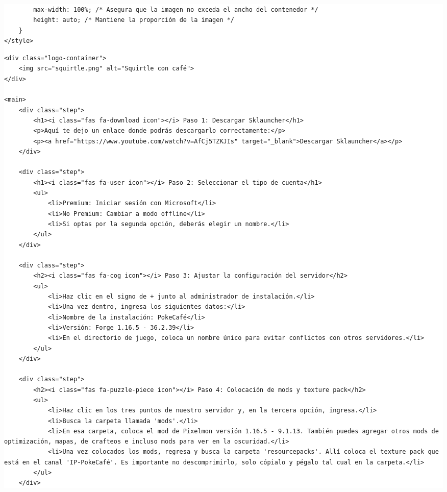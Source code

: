             max-width: 100%; /* Asegura que la imagen no exceda el ancho del contenedor */
            height: auto; /* Mantiene la proporción de la imagen */
        }
    </style>
</head>
<body>

    <div class="logo-container">
        <img src="squirtle.png" alt="Squirtle con café">
    </div>

    <main>
        <div class="step">
            <h1><i class="fas fa-download icon"></i> Paso 1: Descargar Sklauncher</h1>
            <p>Aquí te dejo un enlace donde podrás descargarlo correctamente:</p>
            <p><a href="https://www.youtube.com/watch?v=AfCj5TZKJIs" target="_blank">Descargar Sklauncher</a></p>
        </div>

        <div class="step">
            <h1><i class="fas fa-user icon"></i> Paso 2: Seleccionar el tipo de cuenta</h1>
            <ul>
                <li>Premium: Iniciar sesión con Microsoft</li>
                <li>No Premium: Cambiar a modo offline</li>
                <li>Si optas por la segunda opción, deberás elegir un nombre.</li>
            </ul>
        </div>

        <div class="step">
            <h2><i class="fas fa-cog icon"></i> Paso 3: Ajustar la configuración del servidor</h2>
            <ul>
                <li>Haz clic en el signo de + junto al administrador de instalación.</li>
                <li>Una vez dentro, ingresa los siguientes datos:</li>
                <li>Nombre de la instalación: PokeCafé</li>
                <li>Versión: Forge 1.16.5 - 36.2.39</li>
                <li>En el directorio de juego, coloca un nombre único para evitar conflictos con otros servidores.</li>
            </ul>
        </div>

        <div class="step">
            <h2><i class="fas fa-puzzle-piece icon"></i> Paso 4: Colocación de mods y texture pack</h2>
            <ul>
                <li>Haz clic en los tres puntos de nuestro servidor y, en la tercera opción, ingresa.</li>
                <li>Busca la carpeta llamada 'mods'.</li>
                <li>En esa carpeta, coloca el mod de Pixelmon versión 1.16.5 - 9.1.13. También puedes agregar otros mods de optimización, mapas, de crafteos e incluso mods para ver en la oscuridad.</li>
                <li>Una vez colocados los mods, regresa y busca la carpeta 'resourcepacks'. Allí coloca el texture pack que está en el canal 'IP-PokeCafé'. Es importante no descomprimirlo, solo cópialo y pégalo tal cual en la carpeta.</li>
            </ul>
        </div>
